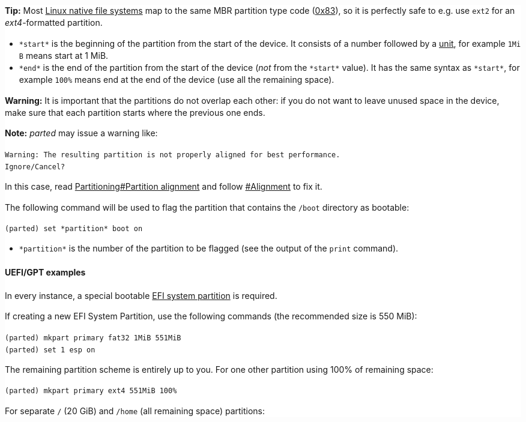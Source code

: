 **Tip:** Most [Linux native file systems](https://en.wikipedia.org/wiki/File_system#Linux "wikipedia:File system") map to the same MBR partition type code ([0x83](https://en.wikipedia.org/wiki/Partition_type#PID_83h "wikipedia:Partition type")), so it is perfectly safe to e.g. use `ext2` for an *ext4*-formatted partition.

*   `*start*` is the beginning of the partition from the start of the device. It consists of a number followed by a [unit](http://www.gnu.org/software/parted/manual/parted.html#unit), for example `1MiB` means start at 1 MiB.
*   `*end*` is the end of the partition from the start of the device (*not* from the `*start*` value). It has the same syntax as `*start*`, for example `100%` means end at the end of the device (use all the remaining space).

**Warning:** It is important that the partitions do not overlap each other: if you do not want to leave unused space in the device, make sure that each partition starts where the previous one ends.

**Note:** *parted* may issue a warning like:
```
Warning: The resulting partition is not properly aligned for best performance.
Ignore/Cancel?

```
In this case, read [Partitioning#Partition alignment](/index.php/Partitioning#Partition_alignment "Partitioning") and follow [#Alignment](#Alignment) to fix it.

The following command will be used to flag the partition that contains the `/boot` directory as bootable:

```
(parted) set *partition* boot on

```

*   `*partition*` is the number of the partition to be flagged (see the output of the `print` command).

#### UEFI/GPT examples

In every instance, a special bootable [EFI system partition](/index.php/EFI_system_partition "EFI system partition") is required.

If creating a new EFI System Partition, use the following commands (the recommended size is 550 MiB):

```
(parted) mkpart primary fat32 1MiB 551MiB
(parted) set 1 esp on

```

The remaining partition scheme is entirely up to you. For one other partition using 100% of remaining space:

```
(parted) mkpart primary ext4 551MiB 100%

```

For separate `/` (20 GiB) and `/home` (all remaining space) partitions:
